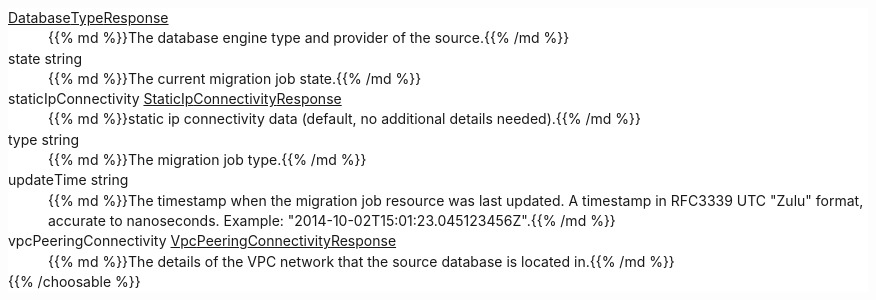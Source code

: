 </span>
        <span class="property-indicator"></span>
        <span class="property-type"><a href="#databasetyperesponse">Database<wbr>Type<wbr>Response</a></span>
    </dt>
    <dd>{{% md %}}The database engine type and provider of the source.{{% /md %}}</dd><dt class="property-"
            title="">
        <span id="state_nodejs">
<a href="#state_nodejs" style="color: inherit; text-decoration: inherit;">state</a>
</span>
        <span class="property-indicator"></span>
        <span class="property-type">string</span>
    </dt>
    <dd>{{% md %}}The current migration job state.{{% /md %}}</dd><dt class="property-"
            title="">
        <span id="staticipconnectivity_nodejs">
<a href="#staticipconnectivity_nodejs" style="color: inherit; text-decoration: inherit;">static<wbr>Ip<wbr>Connectivity</a>
</span>
        <span class="property-indicator"></span>
        <span class="property-type"><a href="#staticipconnectivityresponse">Static<wbr>Ip<wbr>Connectivity<wbr>Response</a></span>
    </dt>
    <dd>{{% md %}}static ip connectivity data (default, no additional details needed).{{% /md %}}</dd><dt class="property-"
            title="">
        <span id="type_nodejs">
<a href="#type_nodejs" style="color: inherit; text-decoration: inherit;">type</a>
</span>
        <span class="property-indicator"></span>
        <span class="property-type">string</span>
    </dt>
    <dd>{{% md %}}The migration job type.{{% /md %}}</dd><dt class="property-"
            title="">
        <span id="updatetime_nodejs">
<a href="#updatetime_nodejs" style="color: inherit; text-decoration: inherit;">update<wbr>Time</a>
</span>
        <span class="property-indicator"></span>
        <span class="property-type">string</span>
    </dt>
    <dd>{{% md %}}The timestamp when the migration job resource was last updated. A timestamp in RFC3339 UTC "Zulu" format, accurate to nanoseconds. Example: "2014-10-02T15:01:23.045123456Z".{{% /md %}}</dd><dt class="property-"
            title="">
        <span id="vpcpeeringconnectivity_nodejs">
<a href="#vpcpeeringconnectivity_nodejs" style="color: inherit; text-decoration: inherit;">vpc<wbr>Peering<wbr>Connectivity</a>
</span>
        <span class="property-indicator"></span>
        <span class="property-type"><a href="#vpcpeeringconnectivityresponse">Vpc<wbr>Peering<wbr>Connectivity<wbr>Response</a></span>
    </dt>
    <dd>{{% md %}}The details of the VPC network that the source database is located in.{{% /md %}}</dd></dl>
{{% /choosable %}}

